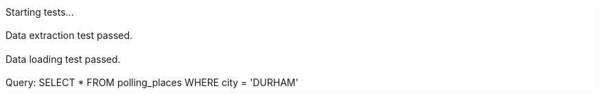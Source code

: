 Starting tests...

Data extraction test passed.

Data loading test passed.

Query: SELECT * FROM polling_places WHERE city = 'DURHAM'
